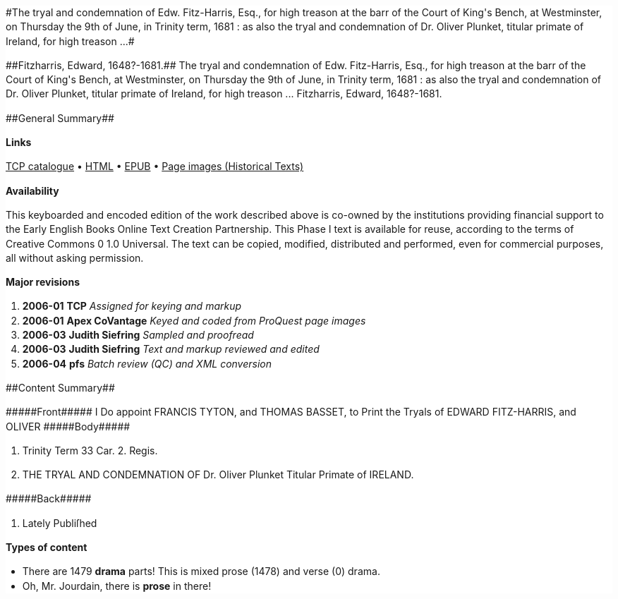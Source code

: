 #The tryal and condemnation of Edw. Fitz-Harris, Esq., for high treason at the barr of the Court of King's Bench, at Westminster, on Thursday the 9th of June, in Trinity term, 1681 : as also the tryal and condemnation of Dr. Oliver Plunket, titular primate of Ireland, for high treason ...#

##Fitzharris, Edward, 1648?-1681.##
The tryal and condemnation of Edw. Fitz-Harris, Esq., for high treason at the barr of the Court of King's Bench, at Westminster, on Thursday the 9th of June, in Trinity term, 1681 : as also the tryal and condemnation of Dr. Oliver Plunket, titular primate of Ireland, for high treason ...
Fitzharris, Edward, 1648?-1681.

##General Summary##

**Links**

[TCP catalogue](http://www.ota.ox.ac.uk/tcp/)  • 
[HTML](http://tei.it.ox.ac.uk/tcp/Texts-HTML/free/A63/A63142.html)  • 
[EPUB](http://tei.it.ox.ac.uk/tcp/Texts-EPUB/free/A63/A63142.epub) • 
[Page images (Historical Texts)](https://data.historicaltexts.jisc.ac.uk/view?pubId=eebo-14551494e&pageId=eebo-14551494e-102574-1)

**Availability**

This keyboarded and encoded edition of the
	       work described above is co-owned by the institutions
	       providing financial support to the Early English Books
	       Online Text Creation Partnership. This Phase I text is
	       available for reuse, according to the terms of Creative
	       Commons 0 1.0 Universal. The text can be copied,
	       modified, distributed and performed, even for
	       commercial purposes, all without asking permission.

**Major revisions**

1. __2006-01__ __TCP__ *Assigned for keying and markup*
1. __2006-01__ __Apex CoVantage__ *Keyed and coded from ProQuest page images*
1. __2006-03__ __Judith Siefring__ *Sampled and proofread*
1. __2006-03__ __Judith Siefring__ *Text and markup reviewed and edited*
1. __2006-04__ __pfs__ *Batch review (QC) and XML conversion*

##Content Summary##

#####Front#####
I Do appoint FRANCIS TYTON, and THOMAS BASSET, to Print the Tryals of EDWARD FITZ-HARRIS, and OLIVER
#####Body#####

1. Trinity Term 33 Car. 2. Regis.

1. THE TRYAL AND CONDEMNATION OF Dr. Oliver Plunket Titular Primate of IRELAND.

#####Back#####

1. Lately Publiſhed

**Types of content**

  * There are 1479 **drama** parts! This is mixed prose (1478) and verse (0) drama.
  * Oh, Mr. Jourdain, there is **prose** in there!

